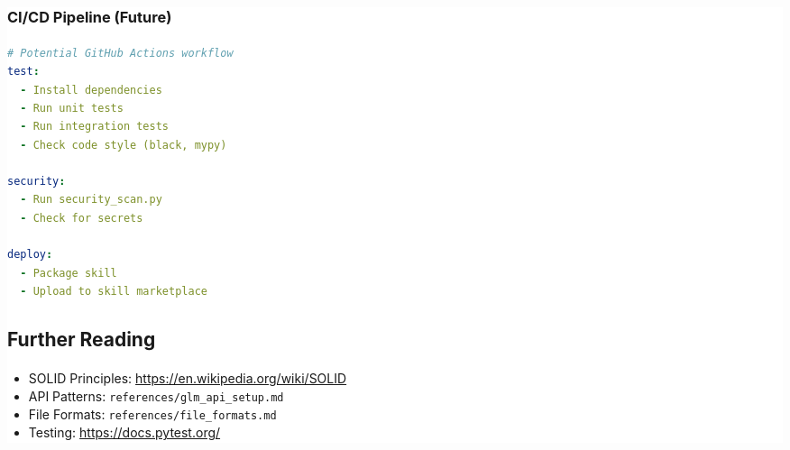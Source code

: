 ### CI/CD Pipeline (Future)

```yaml
# Potential GitHub Actions workflow
test:
  - Install dependencies
  - Run unit tests
  - Run integration tests
  - Check code style (black, mypy)

security:
  - Run security_scan.py
  - Check for secrets

deploy:
  - Package skill
  - Upload to skill marketplace
```

## Further Reading

- SOLID Principles: https://en.wikipedia.org/wiki/SOLID
- API Patterns: `references/glm_api_setup.md`
- File Formats: `references/file_formats.md`
- Testing: https://docs.pytest.org/

